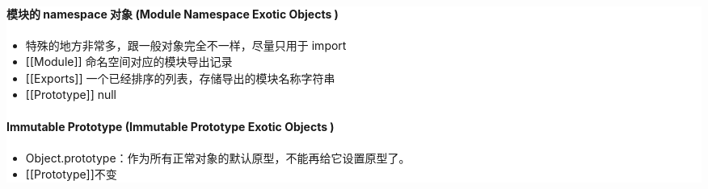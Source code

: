 #### 模块的 namespace 对象 (Module Namespace Exotic Objects )
- 特殊的地方非常多，跟一般对象完全不一样，尽量只用于 import 
- [[Module]] 命名空间对应的模块导出记录
- [[Exports]] 一个已经排序的列表，存储导出的模块名称字符串
- [[Prototype]] null

#### Immutable Prototype (Immutable Prototype Exotic Objects )
- Object.prototype：作为所有正常对象的默认原型，不能再给它设置原型了。
-  [[Prototype]]不变
